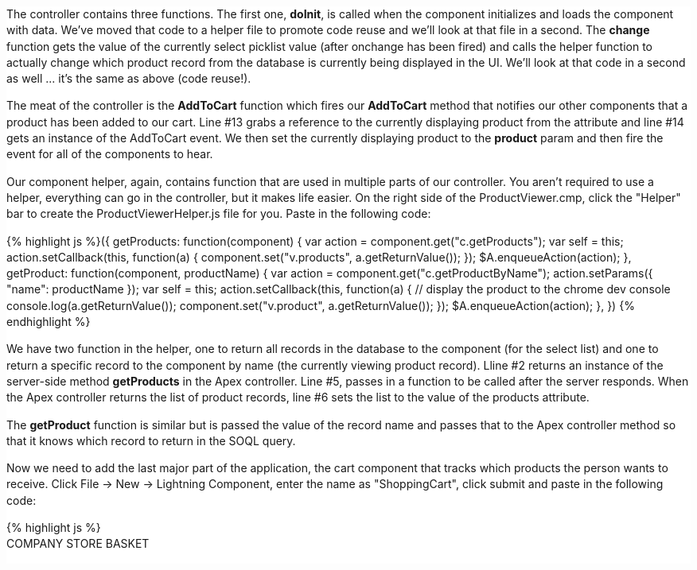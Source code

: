 <p>The controller contains three functions. The first one, <b>doInit</b>, is called when the component initializes and loads the component with data. We’ve moved that code to a helper file to promote code reuse and we’ll look at that file in a second. The <b>change</b> function gets the value of the currently select picklist value (after onchange has been fired) and calls the helper function to actually change which product record from the database is currently being displayed in the UI. We’ll look at that code in a second as well ... it’s the same as above (code reuse!).</p>
<p>The meat of the controller is the <b>AddToCart</b> function which fires our <b>AddToCart</b> method that notifies our other components that a product has been added to our cart. Line #13 grabs a reference to the currently displaying product from the attribute and line #14 gets an instance of the AddToCart event. We then set the currently displaying product to the <b>product</b> param and then fire the event for all of the components to hear.</p>
<p>Our component helper, again, contains function that are used in multiple parts of our controller. You aren’t required to use a helper, everything can go in the controller, but it makes life easier. On the right side of the ProductViewer.cmp, click the "Helper" bar to create the ProductViewerHelper.js file for you. Paste in the following code:</p>
{% highlight js %}({
  getProducts: function(component) {
    var action = component.get("c.getProducts");
    var self = this;
    action.setCallback(this, function(a) {
      component.set("v.products", a.getReturnValue());
    });
    $A.enqueueAction(action);
  },
  getProduct: function(component, productName) {
    var action = component.get("c.getProductByName");
    action.setParams({
     "name": productName
    });
    var self = this;
    action.setCallback(this, function(a) {
      // display the product to the chrome dev console
      console.log(a.getReturnValue());
      component.set("v.product", a.getReturnValue());
    });
    $A.enqueueAction(action);
  },
})
{% endhighlight %}
<p>We have two function in the helper, one to return all records in the database to the component (for the select list) and one to return a specific record to the component by name (the currently viewing product record). Lline #2 returns an instance of the server-side method <b>getProducts</b> in the Apex controller. Line #5, passes in a function to be called after the server responds. When the Apex controller returns the list of product records, line #6 sets the list to the value of the products attribute.</p>
<p>The <b>getProduct</b> function is similar but is passed the value of the record name and passes that to the Apex controller method so that it knows which record to return in the SOQL query.</p>
<p>Now we need to add the last major part of the application, the cart component that tracks which products the person wants to receive. Click File -> New -> Lightning Component, enter the name as "ShoppingCart", click submit and paste in the following code:</p>
{% highlight js %}
<aura:component>
  <aura:attribute name="items" type="aotpjd.Product__c[]"/>
  <aura:attribute name="total" type="Integer" default="0"/>
  <aura:handler event="aotpjd:AddToCart" action="{!c.handleAddToCartEvent}"/>

  <div class="col-lg-9 col-md-9 col-sm-12">
    <div class="col-lg-12 col-sm-12">
      <span class="title">COMPANY STORE BASKET</span>
    </div>
    <aura:renderIf isTrue="{!v.items.length > 0}">
    <div class="col-lg-12 col-sm-12 hero-feature">
      <table class="table table-bordered tbl-cart">
        <thead>